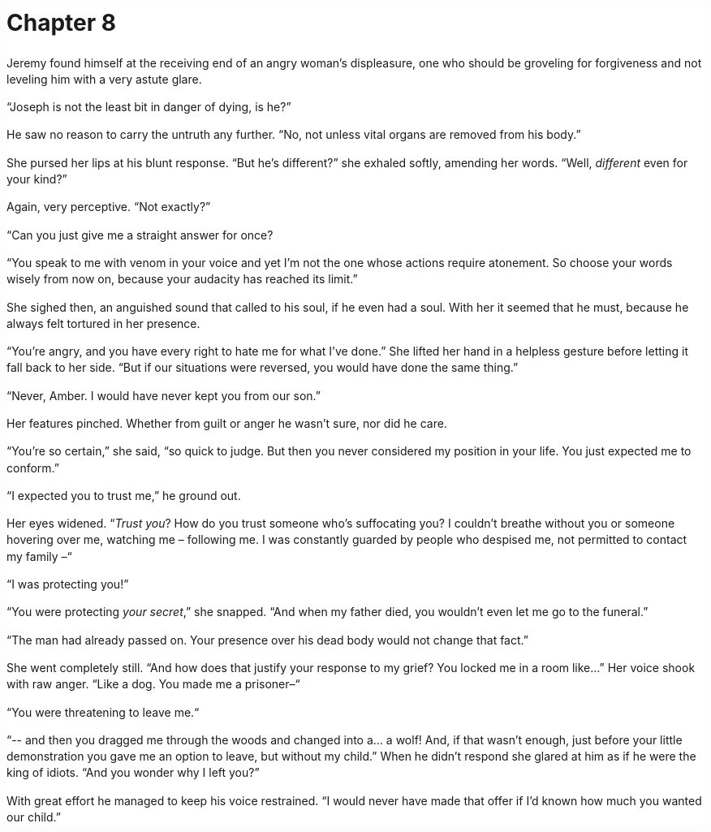 # Chapter 8

Jeremy found himself at the receiving end of an angry woman’s displeasure, one who should be groveling for forgiveness and not leveling him with a very astute glare.

“Joseph is not the least bit in danger of dying, is he?”

He saw no reason to carry the untruth any further. “No, not unless vital organs are removed from his body.”

She pursed her lips at his blunt response. “But he’s different?” she exhaled softly, amending her words. “Well, *different* even for your kind?”

Again, very perceptive. “Not exactly?”

“Can you just give me a straight answer for once?

“You speak to me with venom in your voice and yet I’m not the one whose actions require atonement. So choose your words wisely from now on, because your audacity has reached its limit.”

She sighed then, an anguished sound that called to his soul, if he even had a soul. With her it seemed that he must, because he always felt tortured in her presence.

“You’re angry, and you have every right to hate me for what I’ve done.” She lifted her hand in a helpless gesture before letting it fall back to her side. “But if our situations were reversed, you would have done the same thing.”

“Never, Amber. I would have never kept you from our son.”

Her features pinched. Whether from guilt or anger he wasn’t sure, nor did he care.

“You’re so certain,” she said, “so quick to judge. But then you never considered my position in your life. You just expected me to conform.”

“I expected you to trust me,” he ground out.

Her eyes widened. “*Trust you*? How do you trust someone who’s suffocating you? I couldn’t breathe without you or someone hovering over me, watching me – following me. I was constantly guarded by people who despised me, not permitted to contact my family –“

“I was protecting you!”

“You were protecting *your secret*,” she snapped. “And when my father died, you wouldn’t even let me go to the funeral.”

“The man had already passed on. Your presence over his dead body would not change that fact.”

She went completely still. “And how does that justify your response to my grief? You locked me in a room like…” Her voice shook with raw anger. “Like a dog. You made me a prisoner–“

“You were threatening to leave me.“

“-- and then you dragged me through the woods and changed into a… a wolf! And, if that wasn’t enough, just before your little demonstration you gave me an option to leave, but without my child.” When he didn’t respond she glared at him as if he were the king of idiots. “And you wonder why I left you?”

With great effort he managed to keep his voice restrained. “I would never have made that offer if I’d known how much you wanted our child.”
